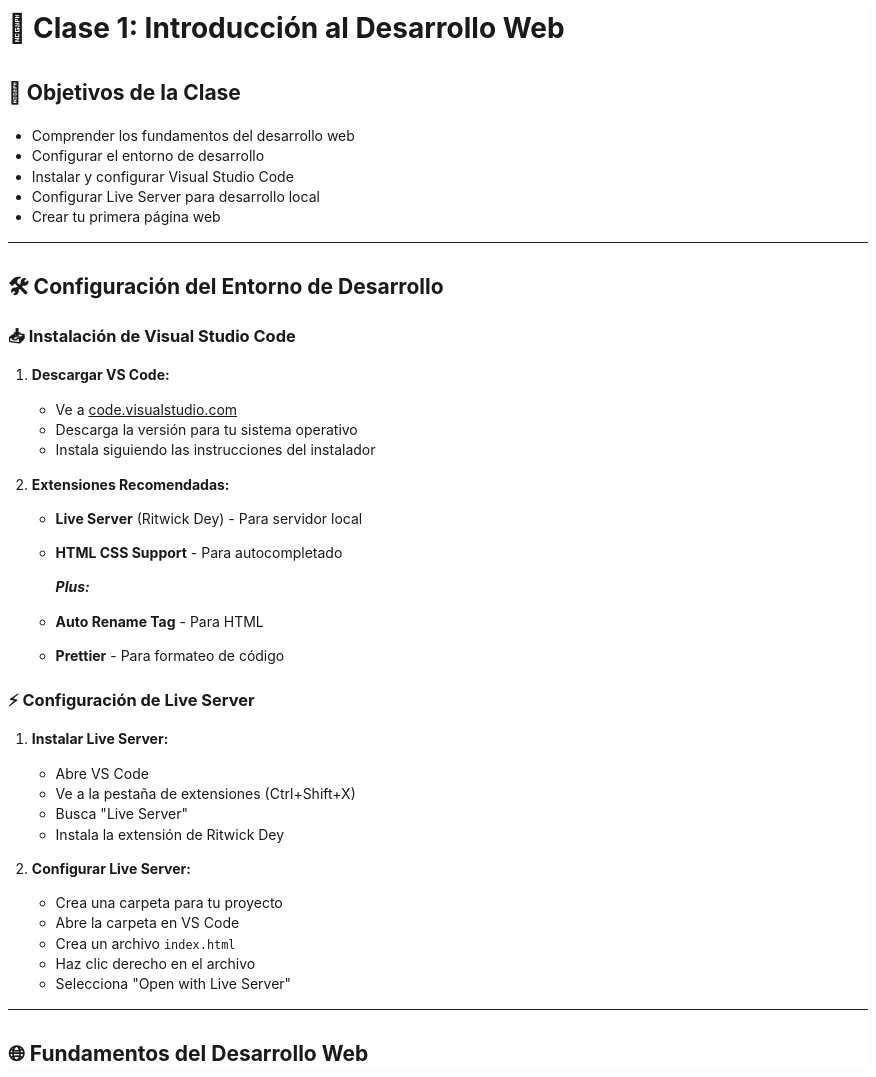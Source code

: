 # 📖 Clase 1: Introducción al Desarrollo Web

## 🎯 Objetivos de la Clase

- Comprender los fundamentos del desarrollo web
- Configurar el entorno de desarrollo
- Instalar y configurar Visual Studio Code
- Configurar Live Server para desarrollo local
- Crear tu primera página web

---

## 🛠️ Configuración del Entorno de Desarrollo

### 📥 Instalación de Visual Studio Code

1. **Descargar VS Code:**

   - Ve a [code.visualstudio.com](https://code.visualstudio.com)
   - Descarga la versión para tu sistema operativo
   - Instala siguiendo las instrucciones del instalador

2. **Extensiones Recomendadas:**

   - **Live Server** (Ritwick Dey) - Para servidor local
   - **HTML CSS Support** - Para autocompletado

     **_Plus:_**

   - **Auto Rename Tag** - Para HTML
   - **Prettier** - Para formateo de código

### ⚡ Configuración de Live Server

1. **Instalar Live Server:**

   - Abre VS Code
   - Ve a la pestaña de extensiones (Ctrl+Shift+X)
   - Busca "Live Server"
   - Instala la extensión de Ritwick Dey

2. **Configurar Live Server:**
   - Crea una carpeta para tu proyecto
   - Abre la carpeta en VS Code
   - Crea un archivo `index.html`
   - Haz clic derecho en el archivo
   - Selecciona "Open with Live Server"

---

## 🌐 Fundamentos del Desarrollo Web
